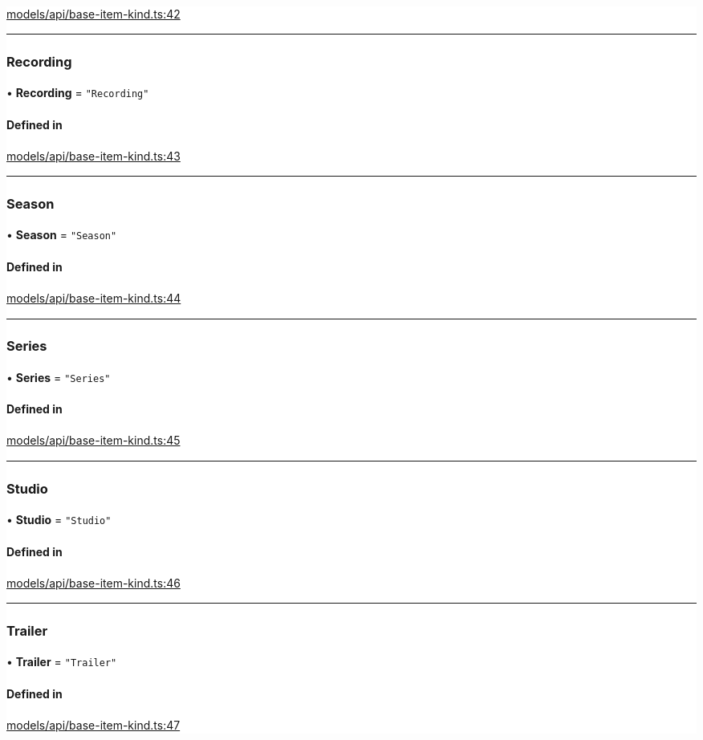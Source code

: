 [models/api/base-item-kind.ts:42](https://github.com/thornbill/jellyfin-sdk-typescript/blob/eb13db7/src/models/api/base-item-kind.ts#L42)

___

### Recording

• **Recording** = `"Recording"`

#### Defined in

[models/api/base-item-kind.ts:43](https://github.com/thornbill/jellyfin-sdk-typescript/blob/eb13db7/src/models/api/base-item-kind.ts#L43)

___

### Season

• **Season** = `"Season"`

#### Defined in

[models/api/base-item-kind.ts:44](https://github.com/thornbill/jellyfin-sdk-typescript/blob/eb13db7/src/models/api/base-item-kind.ts#L44)

___

### Series

• **Series** = `"Series"`

#### Defined in

[models/api/base-item-kind.ts:45](https://github.com/thornbill/jellyfin-sdk-typescript/blob/eb13db7/src/models/api/base-item-kind.ts#L45)

___

### Studio

• **Studio** = `"Studio"`

#### Defined in

[models/api/base-item-kind.ts:46](https://github.com/thornbill/jellyfin-sdk-typescript/blob/eb13db7/src/models/api/base-item-kind.ts#L46)

___

### Trailer

• **Trailer** = `"Trailer"`

#### Defined in

[models/api/base-item-kind.ts:47](https://github.com/thornbill/jellyfin-sdk-typescript/blob/eb13db7/src/models/api/base-item-kind.ts#L47)
